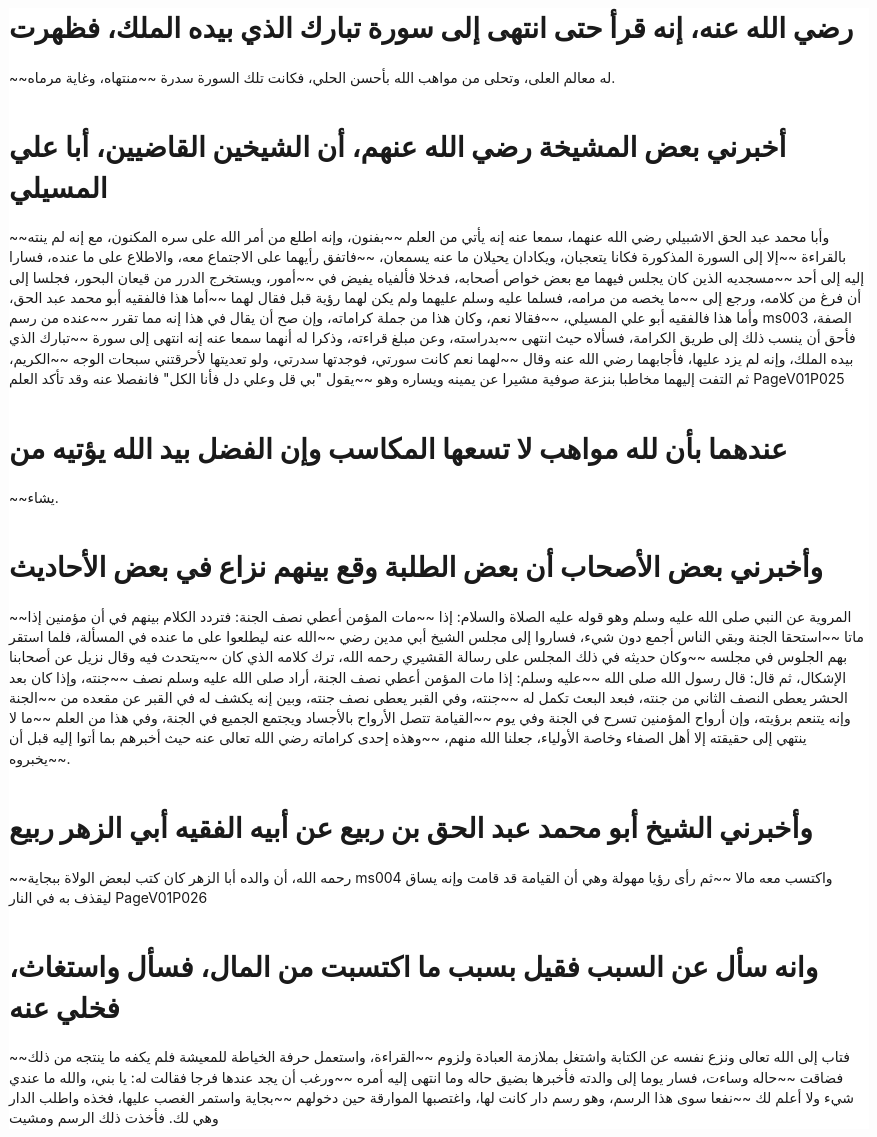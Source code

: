 # رضي الله عنه، إنه قرأ حتى انتهى إلى سورة تبارك الذي بيده الملك، فظهرت
~~له معالم العلى، وتحلى من مواهب الله بأحسن الحلي، فكانت تلك السورة سدرة
~~منتهاه، وغاية مرماه.
# أخبرني بعض المشيخة رضي الله عنهم، أن الشيخين القاضيين، أبا علي المسيلي
~~وأبا محمد عبد الحق الاشبيلي رضي الله عنهما، سمعا عنه إنه يأتي من العلم
~~بفنون، وإنه اطلع من أمر الله على سره المكنون، مع إنه لم ينته بالقراءة
~~إلا إلى السورة المذكورة فكانا يتعجبان، ويكادان يحيلان ما عنه يسمعان،
~~فاتفق رأيهما على الاجتماع معه، والاطلاع على ما عنده، فسارا إليه إلى أحد
~~مسجديه الذين كان يجلس فيهما مع بعض خواص أصحابه، فدخلا فألفياه يفيض في
~~أمور، ويستخرج الدرر من قيعان البحور، فجلسا إلى أن فرغ من كلامه، ورجع إلى
~~ما يخصه من مرامه، فسلما عليه وسلم عليهما ولم يكن لهما رؤية قبل فقال لهما
~~أما هذا فالفقيه أبو محمد عبد الحق، وأما هذا فالفقيه أبو علي المسيلي،
~~فقالا نعم، وكان هذا من جملة كراماته، وإن صح أن يقال في هذا إنه مما تقرر
~~عنده من رسم ms003 الصفة، فأحق أن ينسب ذلك إلى طريق الكرامة، فسألاه حيث انتهى
~~بدراسته، وعن مبلغ قراءته، وذكرا له أنهما سمعا عنه إنه انتهى إلى سورة
~~تبارك الذي بيده الملك، وإنه لم يزد عليها، فأجابهما رضي الله عنه وقال
~~لهما نعم كانت سورتي، فوجدتها سدرتي، ولو تعديتها لأحرقتني سبحات الوجه
~~الكريم، ثم التفت إليهما مخاطبا بنزعة صوفية مشيرا عن يمينه ويساره وهو
~~يقول "بي قل وعلي دل فأنا الكل" فانفصلا عنه وقد تأكد العلم
PageV01P025
# عندهما بأن لله مواهب لا تسعها المكاسب وإن الفضل بيد الله يؤتيه من
~~يشاء.
# وأخبرني بعض الأصحاب أن بعض الطلبة وقع بينهم نزاع في بعض الأحاديث
~~المروية عن النبي صلى الله عليه وسلم وهو قوله عليه الصلاة والسلام: إذا
~~مات المؤمن أعطي نصف الجنة: فتردد الكلام بينهم في أن مؤمنين إذا ماتا
~~استحقا الجنة وبقي الناس أجمع دون شيء، فساروا إلى مجلس الشيخ أبي مدين رضي
~~الله عنه ليطلعوا على ما عنده في المسألة، فلما استقر بهم الجلوس في مجلسه
~~وكان حديثه في ذلك المجلس على رسالة القشيري رحمه الله، ترك كلامه الذي كان
~~يتحدث فيه وقال نزيل عن أصحابنا الإشكال، ثم قال: قال رسول الله صلى الله
~~عليه وسلم: إذا مات المؤمن أعطي نصف الجنة، أراد صلى الله عليه وسلم نصف
~~جنته، وإذا كان بعد الحشر يعطى النصف الثاني من جنته، فبعد البعث تكمل له
~~جنته، وفي القبر يعطى نصف جنته، وبين إنه يكشف له في القبر عن مقعده من
~~الجنة وإنه يتنعم برؤيته، وإن أرواح المؤمنين تسرح في الجنة وفي يوم
~~القيامة تتصل الأرواح بالأجساد ويجتمع الجميع في الجنة، وفي هذا من العلم
~~ما لا ينتهي إلى حقيقته إلا أهل الصفاء وخاصة الأولياء، جعلنا الله منهم،
~~وهذه إحدى كراماته رضي الله تعالى عنه حيث أخبرهم بما أتوا إليه قبل أن
~~يخبروه.
# وأخبرني الشيخ أبو محمد عبد الحق بن ربيع عن أبيه الفقيه أبي الزهر ربيع
~~رحمه الله، أن والده أبا الزهر كان كتب لبعض الولاة ببجاية ms004 واكتسب معه مالا
~~ثم رأى رؤيا مهولة وهي أن القيامة قد قامت وإنه يساق ليقذف به في النار
PageV01P026
# وانه سأل عن السبب فقيل بسبب ما اكتسبت من المال، فسأل واستغاث، فخلي عنه
~~فتاب إلى الله تعالى ونزع نفسه عن الكتابة واشتغل بملازمة العبادة ولزوم
~~القراءة، واستعمل حرفة الخياطة للمعيشة فلم يكفه ما ينتجه من ذلك فضاقت
~~حاله وساءت، فسار يوما إلى والدته فأخبرها بضيق حاله وما انتهى إليه أمره
~~ورغب أن يجد عندها فرجا فقالت له: يا بني، والله ما عندي شيء ولا أعلم لك
~~نفعا سوى هذا الرسم، وهو رسم دار كانت لها، واغتصبها الموارقة حين دخولهم
~~بجاية واستمر الغصب عليها، فخذه واطلب الدار وهي لك. فأخذت ذلك الرسم ومشيت